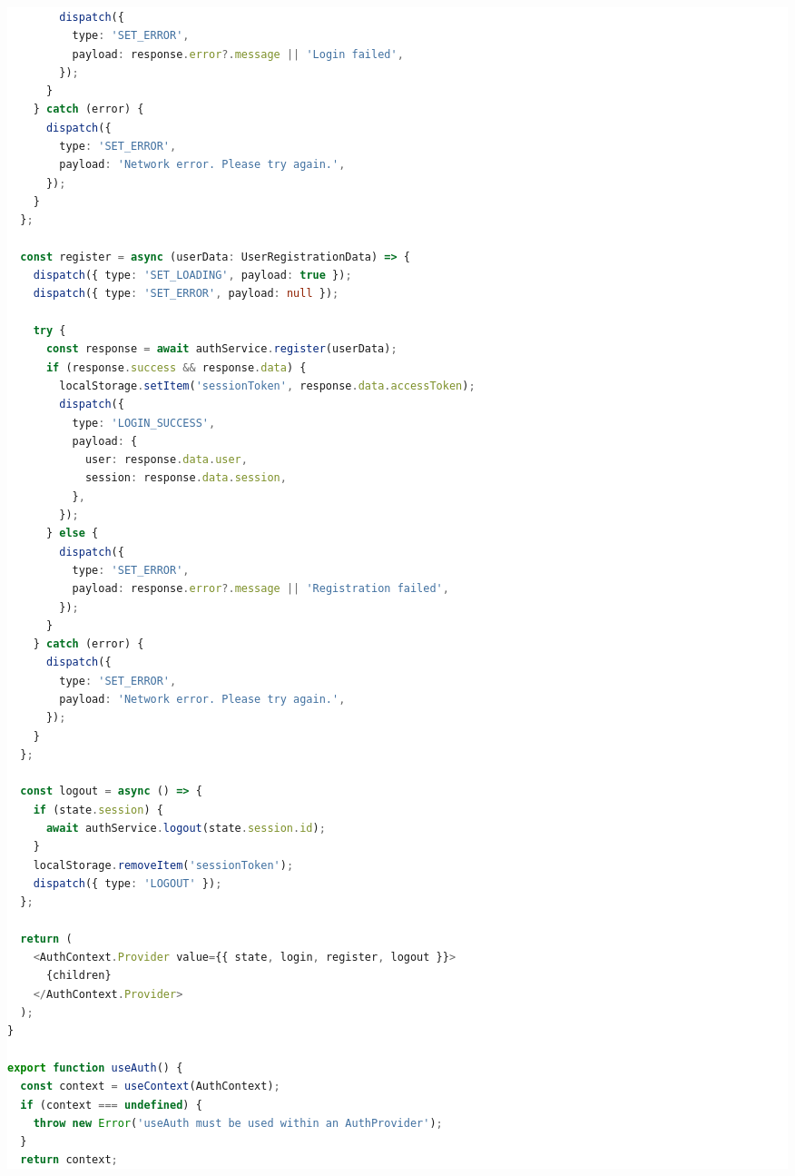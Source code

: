 ```typescript
        dispatch({
          type: 'SET_ERROR',
          payload: response.error?.message || 'Login failed',
        });
      }
    } catch (error) {
      dispatch({
        type: 'SET_ERROR',
        payload: 'Network error. Please try again.',
      });
    }
  };

  const register = async (userData: UserRegistrationData) => {
    dispatch({ type: 'SET_LOADING', payload: true });
    dispatch({ type: 'SET_ERROR', payload: null });

    try {
      const response = await authService.register(userData);
      if (response.success && response.data) {
        localStorage.setItem('sessionToken', response.data.accessToken);
        dispatch({
          type: 'LOGIN_SUCCESS',
          payload: {
            user: response.data.user,
            session: response.data.session,
          },
        });
      } else {
        dispatch({
          type: 'SET_ERROR',
          payload: response.error?.message || 'Registration failed',
        });
      }
    } catch (error) {
      dispatch({
        type: 'SET_ERROR',
        payload: 'Network error. Please try again.',
      });
    }
  };

  const logout = async () => {
    if (state.session) {
      await authService.logout(state.session.id);
    }
    localStorage.removeItem('sessionToken');
    dispatch({ type: 'LOGOUT' });
  };

  return (
    <AuthContext.Provider value={{ state, login, register, logout }}>
      {children}
    </AuthContext.Provider>
  );
}

export function useAuth() {
  const context = useContext(AuthContext);
  if (context === undefined) {
    throw new Error('useAuth must be used within an AuthProvider');
  }
  return context;
```
